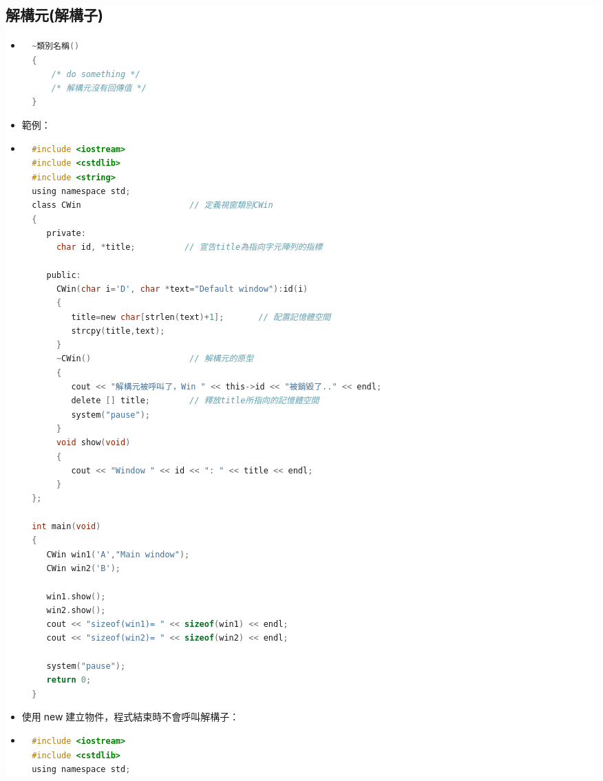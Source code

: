 <h2 id="0089">解構元(解構子)</h2> 



* ```c
    ~類別名稱()
    {
        /* do something */
        /* 解構元沒有回傳值 */
    }
  ```
* 範例：
* ```c
    #include <iostream>
    #include <cstdlib>
    #include <string>
    using namespace std;
    class CWin                      // 定義視窗類別CWin
    {
       private:
         char id, *title;          // 宣告title為指向字元陣列的指標	    

       public:     
         CWin(char i='D', char *text="Default window"):id(i)
         {
            title=new char[strlen(text)+1];       // 配置記憶體空間
            strcpy(title,text);
         }
         ~CWin()                    // 解構元的原型
         {
            cout << "解構元被呼叫了，Win " << this->id << "被銷毀了.." << endl;
            delete [] title;  	    // 釋放title所指向的記憶體空間
            system("pause");
         }
         void show(void)
         {
            cout << "Window " << id << ": " << title << endl;
         }
    };

    int main(void)
    {
       CWin win1('A',"Main window");
       CWin win2('B');

       win1.show(); 
       win2.show();
       cout << "sizeof(win1)= " << sizeof(win1) << endl;
       cout << "sizeof(win2)= " << sizeof(win2) << endl;  

       system("pause");
       return 0;
    }
  ```
* 使用 new 建立物件，程式結束時不會呼叫解構子：
* ```c
    #include <iostream>
    #include <cstdlib>
    using namespace std;
